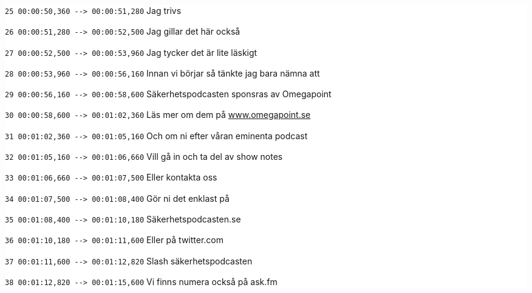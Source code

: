 `25 00:00:50,360 --> 00:00:51,280`
Jag trivs



`26 00:00:51,280 --> 00:00:52,500`
Jag gillar det här också



`27 00:00:52,500 --> 00:00:53,960`
Jag tycker det är lite läskigt



`28 00:00:53,960 --> 00:00:56,160`
Innan vi börjar så tänkte jag bara nämna att



`29 00:00:56,160 --> 00:00:58,600`
Säkerhetspodcasten sponsras av Omegapoint



`30 00:00:58,600 --> 00:01:02,360`
Läs mer om dem på www.omegapoint.se



`31 00:01:02,360 --> 00:01:05,160`
Och om ni efter våran eminenta podcast



`32 00:01:05,160 --> 00:01:06,660`
Vill gå in och ta del av show notes



`33 00:01:06,660 --> 00:01:07,500`
Eller kontakta oss



`34 00:01:07,500 --> 00:01:08,400`
Gör ni det enklast på



`35 00:01:08,400 --> 00:01:10,180`
Säkerhetspodcasten.se



`36 00:01:10,180 --> 00:01:11,600`
Eller på twitter.com



`37 00:01:11,600 --> 00:01:12,820`
Slash säkerhetspodcasten



`38 00:01:12,820 --> 00:01:15,600`
Vi finns numera också på ask.fm


